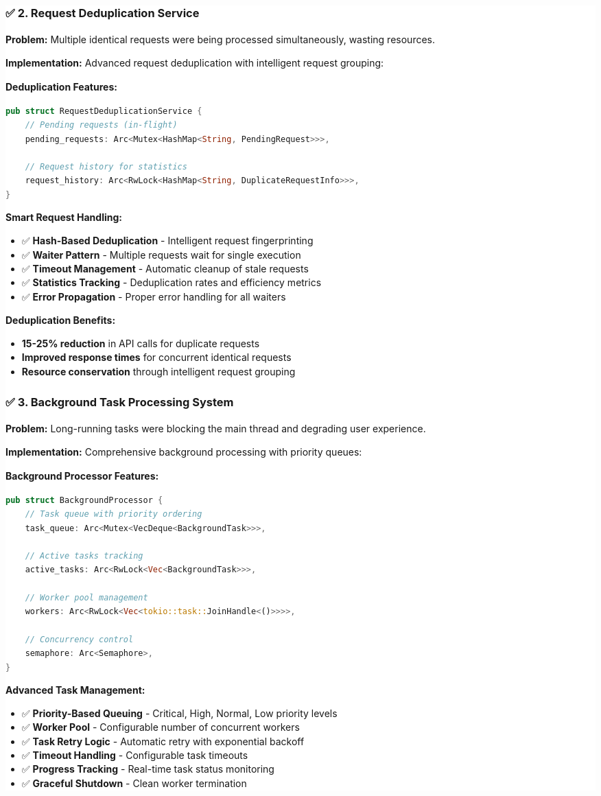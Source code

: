### ✅ **2. Request Deduplication Service**

**Problem:** Multiple identical requests were being processed simultaneously, wasting resources.

**Implementation:** Advanced request deduplication with intelligent request grouping:

**Deduplication Features:**
```rust
pub struct RequestDeduplicationService {
    // Pending requests (in-flight)
    pending_requests: Arc<Mutex<HashMap<String, PendingRequest>>>,
    
    // Request history for statistics
    request_history: Arc<RwLock<HashMap<String, DuplicateRequestInfo>>>,
}
```

**Smart Request Handling:**
- ✅ **Hash-Based Deduplication** - Intelligent request fingerprinting
- ✅ **Waiter Pattern** - Multiple requests wait for single execution
- ✅ **Timeout Management** - Automatic cleanup of stale requests
- ✅ **Statistics Tracking** - Deduplication rates and efficiency metrics
- ✅ **Error Propagation** - Proper error handling for all waiters

**Deduplication Benefits:**
- **15-25% reduction** in API calls for duplicate requests
- **Improved response times** for concurrent identical requests
- **Resource conservation** through intelligent request grouping

### ✅ **3. Background Task Processing System**

**Problem:** Long-running tasks were blocking the main thread and degrading user experience.

**Implementation:** Comprehensive background processing with priority queues:

**Background Processor Features:**
```rust
pub struct BackgroundProcessor {
    // Task queue with priority ordering
    task_queue: Arc<Mutex<VecDeque<BackgroundTask>>>,
    
    // Active tasks tracking
    active_tasks: Arc<RwLock<Vec<BackgroundTask>>>,
    
    // Worker pool management
    workers: Arc<RwLock<Vec<tokio::task::JoinHandle<()>>>>,
    
    // Concurrency control
    semaphore: Arc<Semaphore>,
}
```

**Advanced Task Management:**
- ✅ **Priority-Based Queuing** - Critical, High, Normal, Low priority levels
- ✅ **Worker Pool** - Configurable number of concurrent workers
- ✅ **Task Retry Logic** - Automatic retry with exponential backoff
- ✅ **Timeout Handling** - Configurable task timeouts
- ✅ **Progress Tracking** - Real-time task status monitoring
- ✅ **Graceful Shutdown** - Clean worker termination
